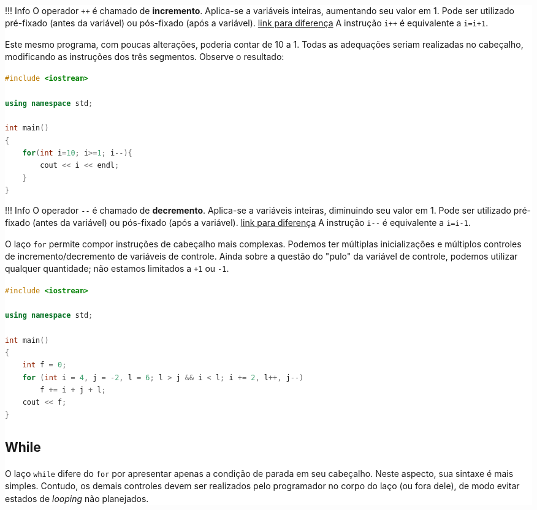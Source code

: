 !!! Info
    O operador `++` é chamado de **incremento**. Aplica-se a variáveis inteiras, aumentando seu valor em 1. Pode ser utilizado pré-fixado (antes da variável) ou pós-fixado (após a variável). [link para diferença]()
    A instrução `i++` é equivalente a `i=i+1`. 


Este mesmo programa, com poucas alterações, poderia contar de 10 a 1. Todas as adequações seriam realizadas no cabeçalho, modificando as instruções dos três segmentos. Observe o resultado:

```c++
#include <iostream>

using namespace std;

int main()
{
    for(int i=10; i>=1; i--){
        cout << i << endl;
    }
}
``` 

!!! Info
    O operador `--` é chamado de **decremento**. Aplica-se a variáveis inteiras, diminuindo seu valor em 1. Pode ser utilizado pré-fixado (antes da variável) ou pós-fixado (após a variável). [link para diferença]()
    A instrução `i--` é equivalente a `i=i-1`. 


O laço `for` permite compor instruções de cabeçalho mais complexas. Podemos ter múltiplas inicializações e múltiplos controles de incremento/decremento de variáveis de controle. Ainda sobre a questão do "pulo" da variável de controle, podemos utilizar qualquer quantidade; não estamos limitados a `+1` ou  `-1`.

```c++
#include <iostream>

using namespace std;

int main()
{
    int f = 0;
    for (int i = 4, j = -2, l = 6; l > j && i < l; i += 2, l++, j--)
        f += i + j + l;
    cout << f;
}
``` 

## While

O laço `while` difere do `for` por apresentar apenas a condição de parada em seu cabeçalho. Neste aspecto, sua sintaxe é mais simples. Contudo, os demais controles devem ser realizados pelo programador no corpo do laço (ou fora dele), de modo evitar estados de *looping* não planejados.
